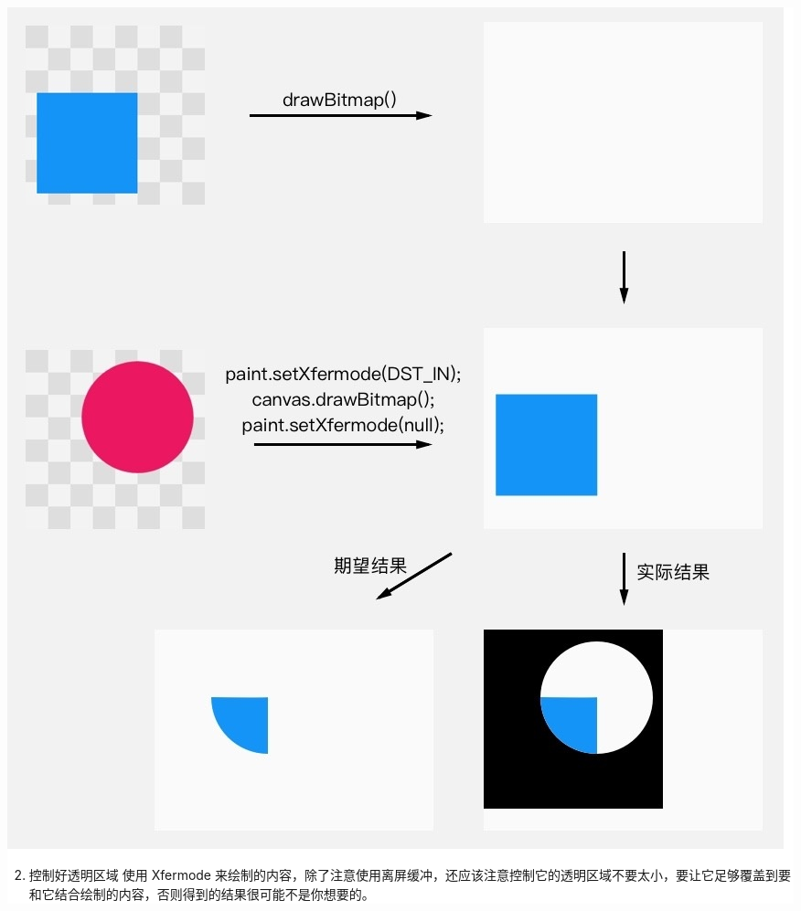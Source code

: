 ![14](https://github.com/DingoDemon/AndroidNotes/blob/master/LinkPics/draw_pics_2/draw_14.jpg)


2. 控制好透明区域
使用 Xfermode 来绘制的内容，除了注意使用离屏缓冲，还应该注意控制它的透明区域不要太小，要让它足够覆盖到要和它结合绘制的内容，否则得到的结果很可能不是你想要的。
